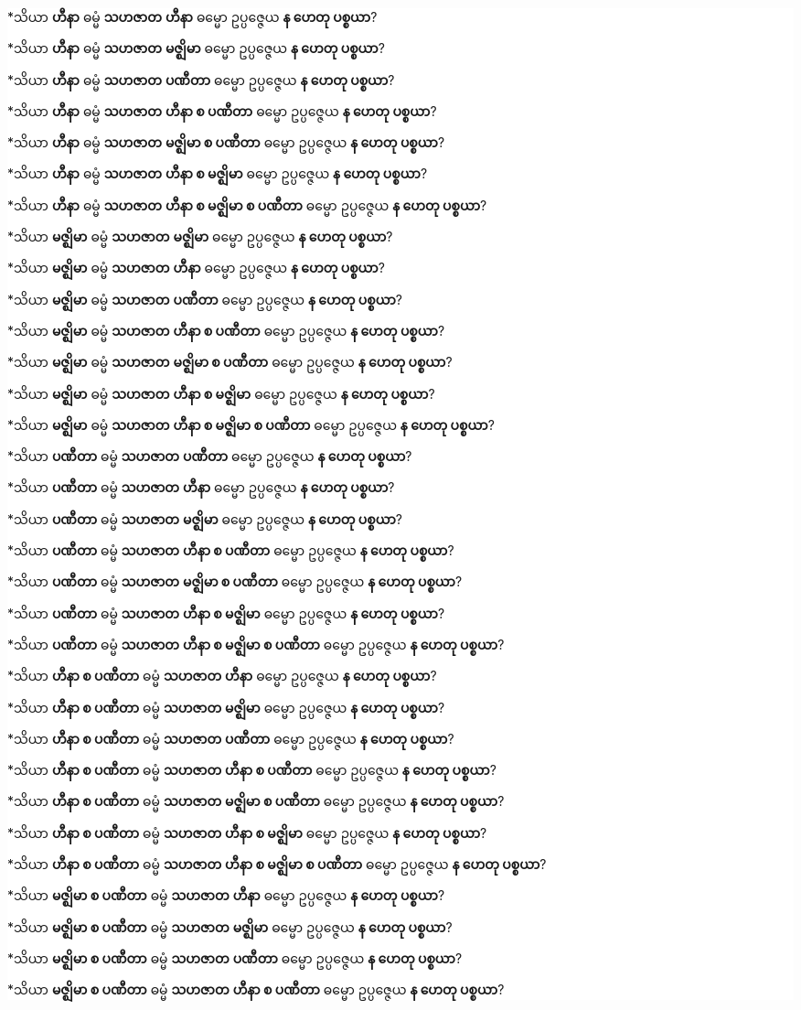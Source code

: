 
   *သိယာ **ဟီနာ** ဓမ္မံ **သဟဇာတ** **ဟီနာ** ဓမ္မော ဥပ္ပဇ္ဇေယ **န ဟေတု ပစ္စယာ**?

   *သိယာ **ဟီနာ** ဓမ္မံ **သဟဇာတ** **မဇ္ဈိမာ** ဓမ္မော ဥပ္ပဇ္ဇေယ **န ဟေတု ပစ္စယာ**?

   *သိယာ **ဟီနာ** ဓမ္မံ **သဟဇာတ** **ပဏီတာ** ဓမ္မော ဥပ္ပဇ္ဇေယ **န ဟေတု ပစ္စယာ**?

   *သိယာ **ဟီနာ** ဓမ္မံ **သဟဇာတ** **ဟီနာ စ ပဏီတာ** ဓမ္မော ဥပ္ပဇ္ဇေယ **န ဟေတု ပစ္စယာ**?

   *သိယာ **ဟီနာ** ဓမ္မံ **သဟဇာတ** **မဇ္ဈိမာ စ ပဏီတာ** ဓမ္မော ဥပ္ပဇ္ဇေယ **န ဟေတု ပစ္စယာ**?

   *သိယာ **ဟီနာ** ဓမ္မံ **သဟဇာတ** **ဟီနာ စ မဇ္ဈိမာ** ဓမ္မော ဥပ္ပဇ္ဇေယ **န ဟေတု ပစ္စယာ**?

   *သိယာ **ဟီနာ** ဓမ္မံ **သဟဇာတ** **ဟီနာ စ မဇ္ဈိမာ စ ပဏီတာ** ဓမ္မော ဥပ္ပဇ္ဇေယ **န ဟေတု ပစ္စယာ**?

   *သိယာ **မဇ္ဈိမာ** ဓမ္မံ **သဟဇာတ** **မဇ္ဈိမာ** ဓမ္မော ဥပ္ပဇ္ဇေယ **န ဟေတု ပစ္စယာ**?

   *သိယာ **မဇ္ဈိမာ** ဓမ္မံ **သဟဇာတ** **ဟီနာ** ဓမ္မော ဥပ္ပဇ္ဇေယ **န ဟေတု ပစ္စယာ**?

   *သိယာ **မဇ္ဈိမာ** ဓမ္မံ **သဟဇာတ** **ပဏီတာ** ဓမ္မော ဥပ္ပဇ္ဇေယ **န ဟေတု ပစ္စယာ**?

   *သိယာ **မဇ္ဈိမာ** ဓမ္မံ **သဟဇာတ** **ဟီနာ စ ပဏီတာ** ဓမ္မော ဥပ္ပဇ္ဇေယ **န ဟေတု ပစ္စယာ**?

   *သိယာ **မဇ္ဈိမာ** ဓမ္မံ **သဟဇာတ** **မဇ္ဈိမာ စ ပဏီတာ** ဓမ္မော ဥပ္ပဇ္ဇေယ **န ဟေတု ပစ္စယာ**?

   *သိယာ **မဇ္ဈိမာ** ဓမ္မံ **သဟဇာတ** **ဟီနာ စ မဇ္ဈိမာ** ဓမ္မော ဥပ္ပဇ္ဇေယ **န ဟေတု ပစ္စယာ**?

   *သိယာ **မဇ္ဈိမာ** ဓမ္မံ **သဟဇာတ** **ဟီနာ စ မဇ္ဈိမာ စ ပဏီတာ** ဓမ္မော ဥပ္ပဇ္ဇေယ **န ဟေတု ပစ္စယာ**?

   *သိယာ **ပဏီတာ** ဓမ္မံ **သဟဇာတ** **ပဏီတာ** ဓမ္မော ဥပ္ပဇ္ဇေယ **န ဟေတု ပစ္စယာ**?

   *သိယာ **ပဏီတာ** ဓမ္မံ **သဟဇာတ** **ဟီနာ** ဓမ္မော ဥပ္ပဇ္ဇေယ **န ဟေတု ပစ္စယာ**?

   *သိယာ **ပဏီတာ** ဓမ္မံ **သဟဇာတ** **မဇ္ဈိမာ** ဓမ္မော ဥပ္ပဇ္ဇေယ **န ဟေတု ပစ္စယာ**?

   *သိယာ **ပဏီတာ** ဓမ္မံ **သဟဇာတ** **ဟီနာ စ ပဏီတာ** ဓမ္မော ဥပ္ပဇ္ဇေယ **န ဟေတု ပစ္စယာ**?

   *သိယာ **ပဏီတာ** ဓမ္မံ **သဟဇာတ** **မဇ္ဈိမာ စ ပဏီတာ** ဓမ္မော ဥပ္ပဇ္ဇေယ **န ဟေတု ပစ္စယာ**?

   *သိယာ **ပဏီတာ** ဓမ္မံ **သဟဇာတ** **ဟီနာ စ မဇ္ဈိမာ** ဓမ္မော ဥပ္ပဇ္ဇေယ **န ဟေတု ပစ္စယာ**?

   *သိယာ **ပဏီတာ** ဓမ္မံ **သဟဇာတ** **ဟီနာ စ မဇ္ဈိမာ စ ပဏီတာ** ဓမ္မော ဥပ္ပဇ္ဇေယ **န ဟေတု ပစ္စယာ**?

   *သိယာ **ဟီနာ စ ပဏီတာ** ဓမ္မံ **သဟဇာတ** **ဟီနာ** ဓမ္မော ဥပ္ပဇ္ဇေယ **န ဟေတု ပစ္စယာ**?

   *သိယာ **ဟီနာ စ ပဏီတာ** ဓမ္မံ **သဟဇာတ** **မဇ္ဈိမာ** ဓမ္မော ဥပ္ပဇ္ဇေယ **န ဟေတု ပစ္စယာ**?

   *သိယာ **ဟီနာ စ ပဏီတာ** ဓမ္မံ **သဟဇာတ** **ပဏီတာ** ဓမ္မော ဥပ္ပဇ္ဇေယ **န ဟေတု ပစ္စယာ**?

   *သိယာ **ဟီနာ စ ပဏီတာ** ဓမ္မံ **သဟဇာတ** **ဟီနာ စ ပဏီတာ** ဓမ္မော ဥပ္ပဇ္ဇေယ **န ဟေတု ပစ္စယာ**?

   *သိယာ **ဟီနာ စ ပဏီတာ** ဓမ္မံ **သဟဇာတ** **မဇ္ဈိမာ စ ပဏီတာ** ဓမ္မော ဥပ္ပဇ္ဇေယ **န ဟေတု ပစ္စယာ**?

   *သိယာ **ဟီနာ စ ပဏီတာ** ဓမ္မံ **သဟဇာတ** **ဟီနာ စ မဇ္ဈိမာ** ဓမ္မော ဥပ္ပဇ္ဇေယ **န ဟေတု ပစ္စယာ**?

   *သိယာ **ဟီနာ စ ပဏီတာ** ဓမ္မံ **သဟဇာတ** **ဟီနာ စ မဇ္ဈိမာ စ ပဏီတာ** ဓမ္မော ဥပ္ပဇ္ဇေယ **န ဟေတု ပစ္စယာ**?

   *သိယာ **မဇ္ဈိမာ စ ပဏီတာ** ဓမ္မံ **သဟဇာတ** **ဟီနာ** ဓမ္မော ဥပ္ပဇ္ဇေယ **န ဟေတု ပစ္စယာ**?

   *သိယာ **မဇ္ဈိမာ စ ပဏီတာ** ဓမ္မံ **သဟဇာတ** **မဇ္ဈိမာ** ဓမ္မော ဥပ္ပဇ္ဇေယ **န ဟေတု ပစ္စယာ**?

   *သိယာ **မဇ္ဈိမာ စ ပဏီတာ** ဓမ္မံ **သဟဇာတ** **ပဏီတာ** ဓမ္မော ဥပ္ပဇ္ဇေယ **န ဟေတု ပစ္စယာ**?

   *သိယာ **မဇ္ဈိမာ စ ပဏီတာ** ဓမ္မံ **သဟဇာတ** **ဟီနာ စ ပဏီတာ** ဓမ္မော ဥပ္ပဇ္ဇေယ **န ဟေတု ပစ္စယာ**?
